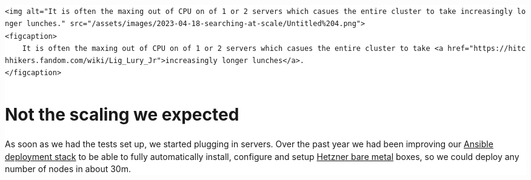     <img alt="It is often the maxing out of CPU on of 1 or 2 servers which casues the entire cluster to take increasingly longer lunches." src="/assets/images/2023-04-18-searching-at-scale/Untitled%204.png">
    <figcaption>
        It is often the maxing out of CPU on of 1 or 2 servers which casues the entire cluster to take <a href="https://hitchhikers.fandom.com/wiki/Lig_Lury_Jr">increasingly longer lunches</a>.
    </figcaption>
</figure>

# Not the scaling we expected

As soon as we had the tests set up, we started plugging in servers. Over the past year we had been improving our [Ansible deployment stack](https://github.com/ipfs-search/ipfs-search-deployment/) to be able to fully automatically install, configure and setup [Hetzner bare metal](https://www.hetzner.com/dedicated-rootserver/matrix-ax) boxes, so we could deploy any number of nodes in about 30m.
